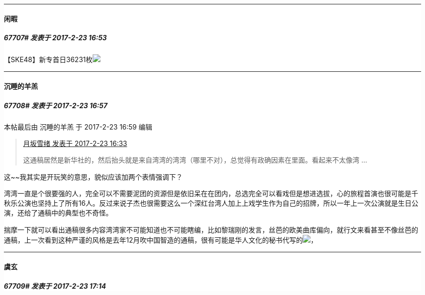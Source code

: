 


-----

####  闲暇  
##### 67707#       发表于 2017-2-23 16:53




【SKE48】新专首日36231枚<img src="https://static.saraba1st.com/image/smiley/normal/091.gif" referrerpolicy="no-referrer">







-----

####  沉睡的羊羔  
##### 67708#       发表于 2017-2-23 16:57



 本帖最后由 沉睡的羊羔 于 2017-2-23 16:59 编辑 
<blockquote><a href="httphttps://bbs.saraba1st.com/2b/forum.php?mod=redirect&amp;goto=findpost&amp;pid=35304511&amp;ptid=1105387" target="_blank">月坂雪绪 发表于 2017-2-23 16:33</a>

这通稿居然是新华社的，然后抬头就是来自湾湾的湾湾（哪里不对），总觉得有政确因素在里面。看起来不太像湾 ...</blockquote>
这~~我其实是开玩笑的意思，貌似应该加两个表情强调下？

湾湾一直是个很要强的人，完全可以不需要泥团的资源但是依旧呆在在团内，总选完全可以看戏但是想进选拔，心的旅程首演也很可能是千秋乐公演也坚持上了所有16人。反过来说子杰也很需要这么一个深红台湾人加上上戏学生作为自己的招牌，所以一年上一次公演就是生日公演，还给了通稿中的典型也不奇怪。


揣摩一下就可以看出通稿很多内容湾湾家不可能知道也不可能瞎编，比如黎瑞刚的发言，丝芭的欧美曲库偏向，就行文来看甚至不像丝芭的通稿，上一次看到这种严谨的风格是去年12月吹中国智造的通稿，很有可能是华人文化的秘书代写的<img src="https://static.saraba1st.com/image/smiley/face/116.gif" referrerpolicy="no-referrer">，







-----

####  虞玄  
##### 67709#       发表于 2017-2-23 17:14




